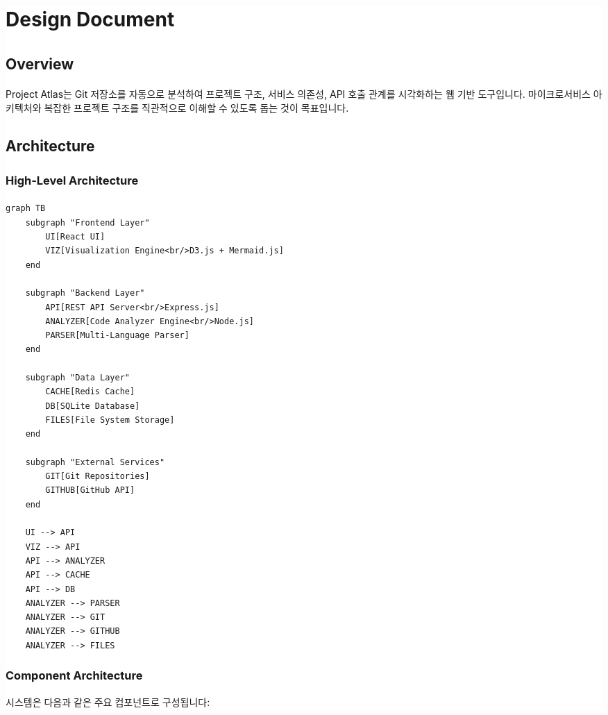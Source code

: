 # Design Document

## Overview

Project Atlas는 Git 저장소를 자동으로 분석하여 프로젝트 구조, 서비스 의존성, API 호출 관계를 시각화하는 웹 기반 도구입니다. 마이크로서비스 아키텍처와 복잡한 프로젝트 구조를 직관적으로 이해할 수 있도록 돕는 것이 목표입니다.

## Architecture

### High-Level Architecture

```mermaid
graph TB
    subgraph "Frontend Layer"
        UI[React UI]
        VIZ[Visualization Engine<br/>D3.js + Mermaid.js]
    end
    
    subgraph "Backend Layer"
        API[REST API Server<br/>Express.js]
        ANALYZER[Code Analyzer Engine<br/>Node.js]
        PARSER[Multi-Language Parser]
    end
    
    subgraph "Data Layer"
        CACHE[Redis Cache]
        DB[SQLite Database]
        FILES[File System Storage]
    end
    
    subgraph "External Services"
        GIT[Git Repositories]
        GITHUB[GitHub API]
    end
    
    UI --> API
    VIZ --> API
    API --> ANALYZER
    API --> CACHE
    API --> DB
    ANALYZER --> PARSER
    ANALYZER --> GIT
    ANALYZER --> GITHUB
    ANALYZER --> FILES
```

### Component Architecture

시스템은 다음과 같은 주요 컴포넌트로 구성됩니다:
